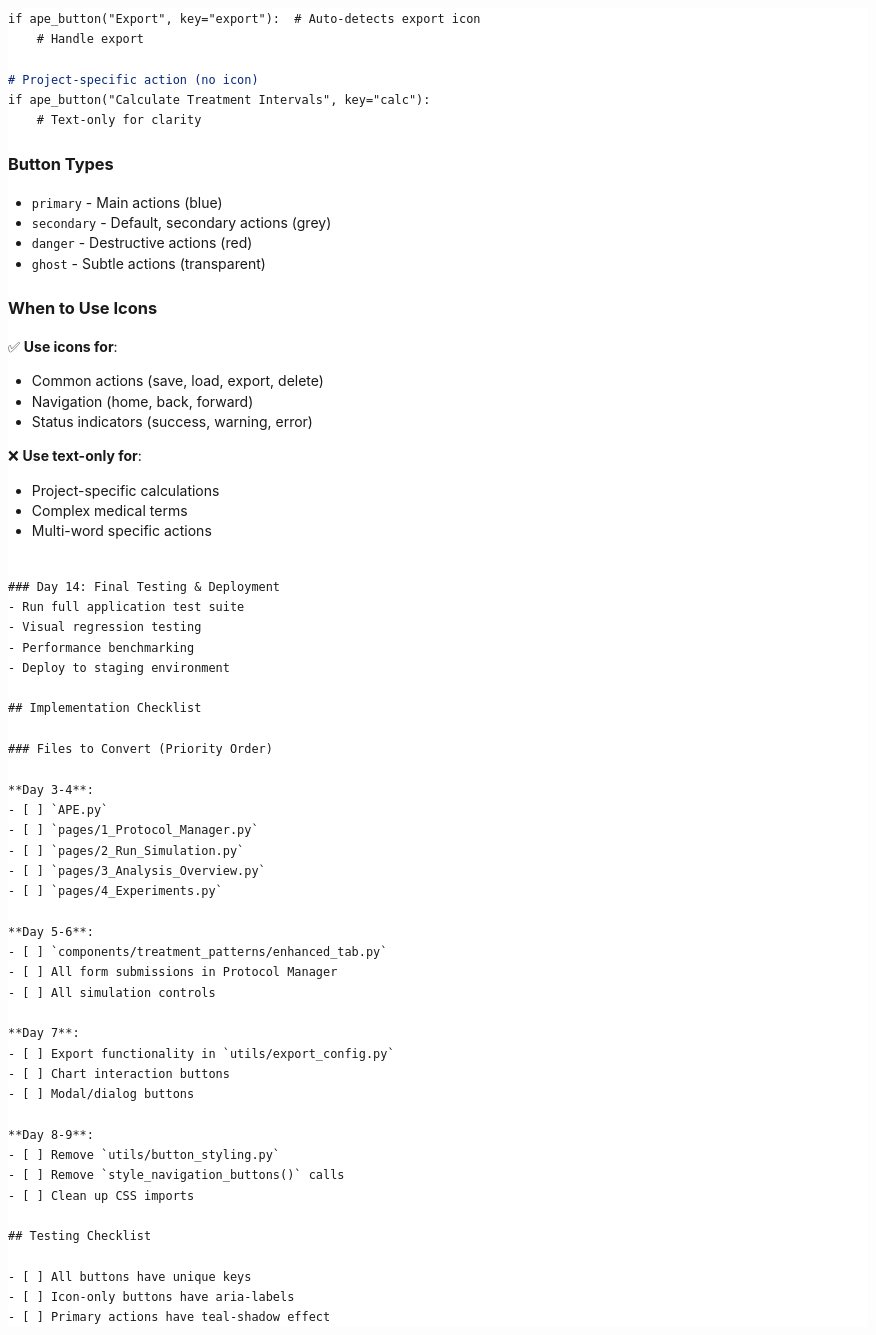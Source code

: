 ```markdown
if ape_button("Export", key="export"):  # Auto-detects export icon
    # Handle export

# Project-specific action (no icon)
if ape_button("Calculate Treatment Intervals", key="calc"):
    # Text-only for clarity
```

### Button Types
- `primary` - Main actions (blue)
- `secondary` - Default, secondary actions (grey)
- `danger` - Destructive actions (red)
- `ghost` - Subtle actions (transparent)

### When to Use Icons
✅ **Use icons for**:
- Common actions (save, load, export, delete)
- Navigation (home, back, forward)
- Status indicators (success, warning, error)

❌ **Use text-only for**:
- Project-specific calculations
- Complex medical terms
- Multi-word specific actions
```

### Day 14: Final Testing & Deployment
- Run full application test suite
- Visual regression testing
- Performance benchmarking
- Deploy to staging environment

## Implementation Checklist

### Files to Convert (Priority Order)

**Day 3-4**:
- [ ] `APE.py`
- [ ] `pages/1_Protocol_Manager.py`
- [ ] `pages/2_Run_Simulation.py`
- [ ] `pages/3_Analysis_Overview.py`
- [ ] `pages/4_Experiments.py`

**Day 5-6**:
- [ ] `components/treatment_patterns/enhanced_tab.py`
- [ ] All form submissions in Protocol Manager
- [ ] All simulation controls

**Day 7**:
- [ ] Export functionality in `utils/export_config.py`
- [ ] Chart interaction buttons
- [ ] Modal/dialog buttons

**Day 8-9**:
- [ ] Remove `utils/button_styling.py`
- [ ] Remove `style_navigation_buttons()` calls
- [ ] Clean up CSS imports

## Testing Checklist

- [ ] All buttons have unique keys
- [ ] Icon-only buttons have aria-labels
- [ ] Primary actions have teal-shadow effect
```